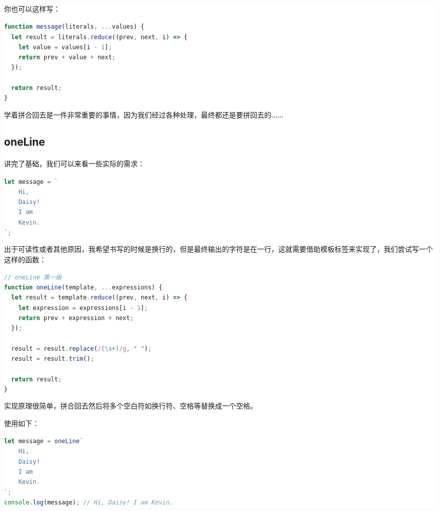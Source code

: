 你也可以这样写：

```js
function message(literals, ...values) {
  let result = literals.reduce((prev, next, i) => {
    let value = values[i - 1];
    return prev + value + next;
  });

  return result;
}
```

学着拼合回去是一件非常重要的事情，因为我们经过各种处理，最终都还是要拼回去的……

## oneLine

讲完了基础，我们可以来看一些实际的需求：

```js
let message = `
	Hi,
	Daisy!
	I am
	Kevin.
`;
```

出于可读性或者其他原因，我希望书写的时候是换行的，但是最终输出的字符是在一行，这就需要借助模板标签来实现了，我们尝试写一个这样的函数：

```js
// oneLine 第一版
function oneLine(template, ...expressions) {
  let result = template.reduce((prev, next, i) => {
    let expression = expressions[i - 1];
    return prev + expression + next;
  });

  result = result.replace(/(\s+)/g, " ");
  result = result.trim();

  return result;
}
```

实现原理很简单，拼合回去然后将多个空白符如换行符、空格等替换成一个空格。

使用如下：

```js
let message = oneLine`
    Hi,
    Daisy!
    I am
    Kevin.
`;
console.log(message); // Hi, Daisy! I am Kevin.
```
